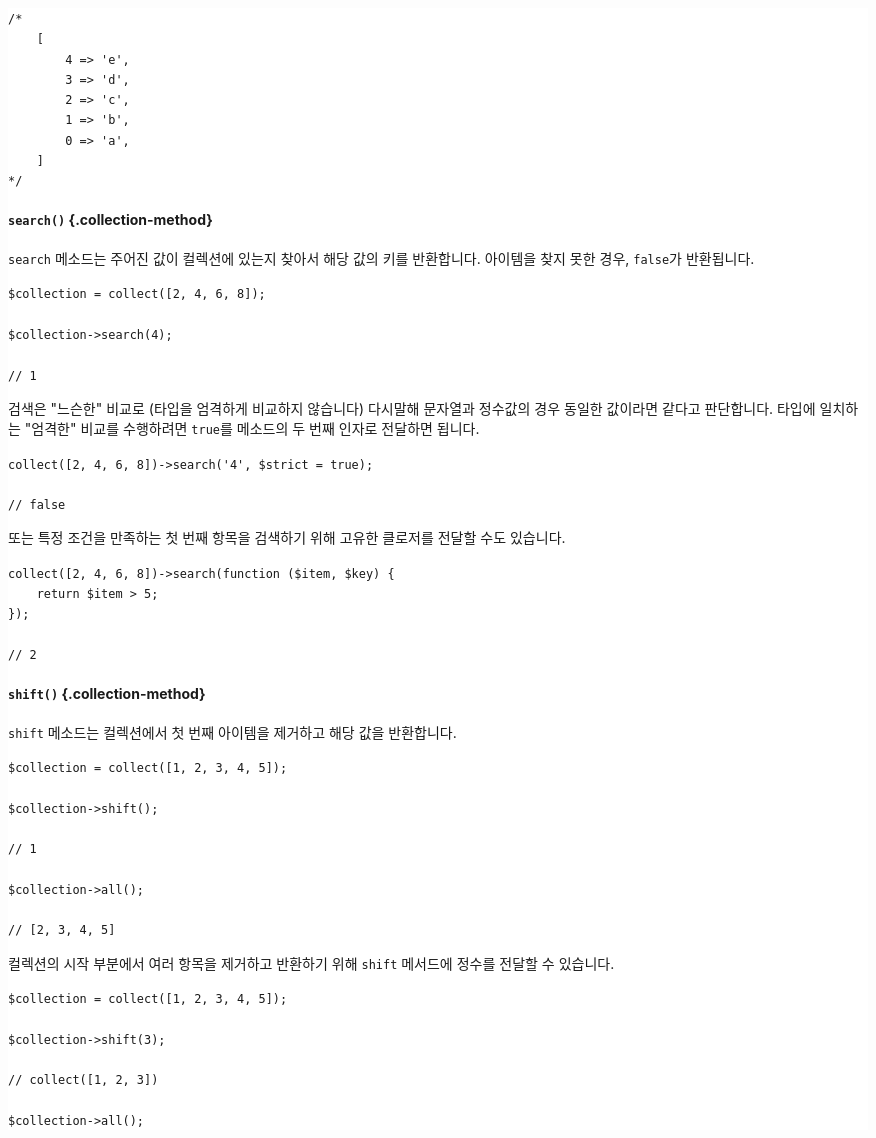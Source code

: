     /*
        [
            4 => 'e',
            3 => 'd',
            2 => 'c',
            1 => 'b',
            0 => 'a',
        ]
    */

<a name="method-search"></a>
#### `search()` {.collection-method}

`search` 메소드는 주어진 값이 컬렉션에 있는지 찾아서 해당 값의 키를 반환합니다. 아이템을 찾지 못한 경우, `false`가 반환됩니다.

    $collection = collect([2, 4, 6, 8]);

    $collection->search(4);

    // 1

검색은 "느슨한" 비교로 (타입을 엄격하게 비교하지 않습니다) 다시말해 문자열과 정수값의 경우 동일한 값이라면 같다고 판단합니다. 타입에 일치하는 "엄격한" 비교를 수행하려면 `true`를 메소드의 두 번째 인자로 전달하면 됩니다.

    collect([2, 4, 6, 8])->search('4', $strict = true);

    // false

또는 특정 조건을 만족하는 첫 번째 항목을 검색하기 위해 고유한 클로저를 전달할 수도 있습니다.

    collect([2, 4, 6, 8])->search(function ($item, $key) {
        return $item > 5;
    });

    // 2

<a name="method-shift"></a>
#### `shift()` {.collection-method}

`shift` 메소드는 컬렉션에서 첫 번째 아이템을 제거하고 해당 값을 반환합니다.

    $collection = collect([1, 2, 3, 4, 5]);

    $collection->shift();

    // 1

    $collection->all();

    // [2, 3, 4, 5]

컬렉션의 시작 부분에서 여러 항목을 제거하고 반환하기 위해 `shift` 메서드에 정수를 전달할 수 있습니다.

    $collection = collect([1, 2, 3, 4, 5]);

    $collection->shift(3);

    // collect([1, 2, 3])

    $collection->all();
